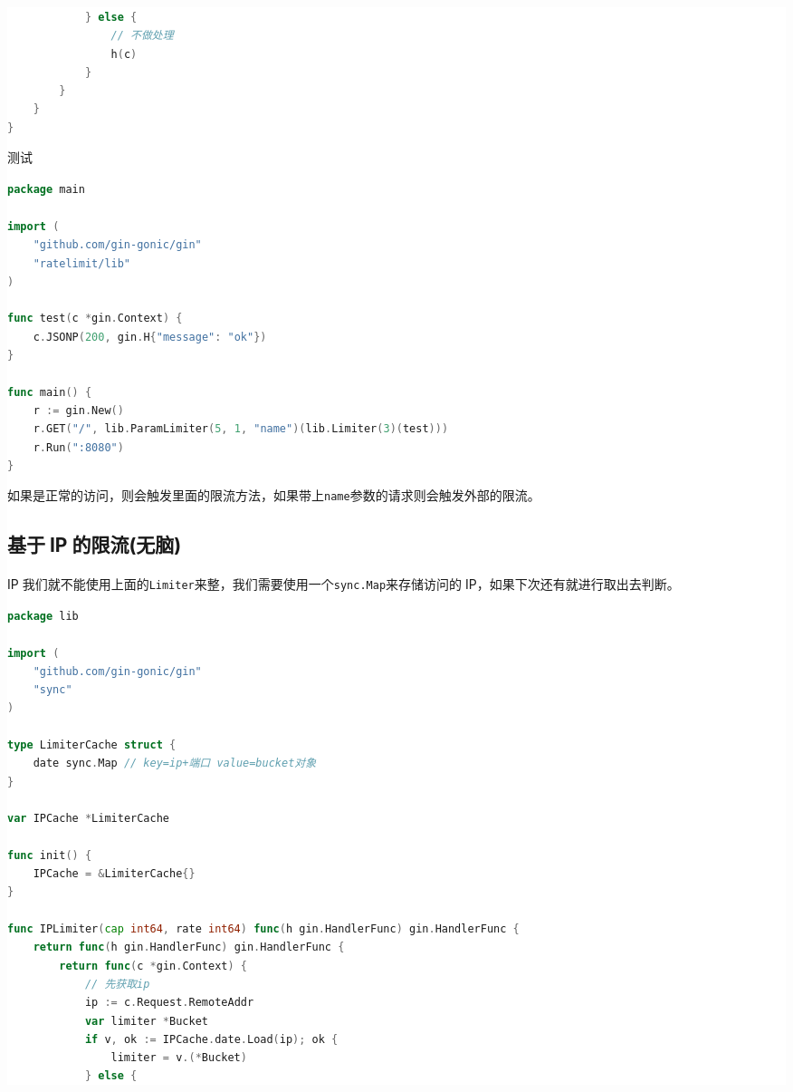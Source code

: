 ```go
			} else {
				// 不做处理
				h(c)
			}
		}
	}
}

```

测试

```go
package main

import (
	"github.com/gin-gonic/gin"
	"ratelimit/lib"
)

func test(c *gin.Context) {
	c.JSONP(200, gin.H{"message": "ok"})
}

func main() {
	r := gin.New()
	r.GET("/", lib.ParamLimiter(5, 1, "name")(lib.Limiter(3)(test)))
	r.Run(":8080")
}

```

如果是正常的访问，则会触发里面的限流方法，如果带上`name`参数的请求则会触发外部的限流。

## 基于 IP 的限流(无脑)

IP 我们就不能使用上面的`Limiter`来整，我们需要使用一个`sync.Map`来存储访问的 IP，如果下次还有就进行取出去判断。

```go
package lib

import (
	"github.com/gin-gonic/gin"
	"sync"
)

type LimiterCache struct {
	date sync.Map // key=ip+端口 value=bucket对象
}

var IPCache *LimiterCache

func init() {
	IPCache = &LimiterCache{}
}

func IPLimiter(cap int64, rate int64) func(h gin.HandlerFunc) gin.HandlerFunc {
	return func(h gin.HandlerFunc) gin.HandlerFunc {
		return func(c *gin.Context) {
			// 先获取ip
			ip := c.Request.RemoteAddr
			var limiter *Bucket
			if v, ok := IPCache.date.Load(ip); ok {
				limiter = v.(*Bucket)
			} else {
```